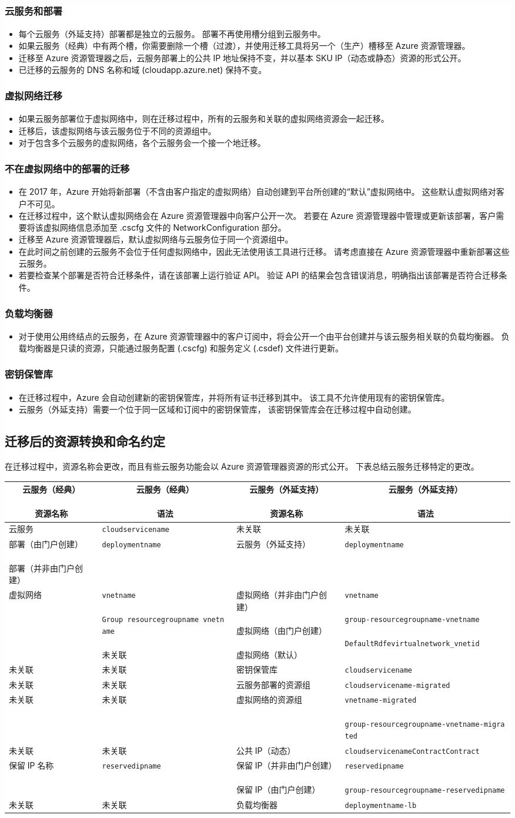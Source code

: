 ### <a name="cloud-service-and-deployments"></a>云服务和部署
- 每个云服务（外延支持）部署都是独立的云服务。 部署不再使用槽分组到云服务中。
- 如果云服务（经典）中有两个槽，你需要删除一个槽（过渡），并使用迁移工具将另一个（生产）槽移至 Azure 资源管理器。 
- 迁移至 Azure 资源管理器之后，云服务部署上的公共 IP 地址保持不变，并以基本 SKU IP（动态或静态）资源的形式公开。 
- 已迁移的云服务的 DNS 名称和域 (cloudapp.azure.net) 保持不变。 

### <a name="virtual-network-migration"></a>虚拟网络迁移
- 如果云服务部署位于虚拟网络中，则在迁移过程中，所有的云服务和关联的虚拟网络资源会一起迁移。 
- 迁移后，该虚拟网络与该云服务位于不同的资源组中。 
- 对于包含多个云服务的虚拟网络，各个云服务会一个接一个地迁移。 

### <a name="migration-of-deployments-not-in-a-virtual-network"></a>不在虚拟网络中的部署的迁移
- 在 2017 年，Azure 开始将新部署（不含由客户指定的虚拟网络）自动创建到平台所创建的“默认”虚拟网络中。 这些默认虚拟网络对客户不可见。   
- 在迁移过程中，这个默认虚拟网络会在 Azure 资源管理器中向客户公开一次。 若要在 Azure 资源管理器中管理或更新该部署，客户需要将该虚拟网络信息添加至 .cscfg 文件的 NetworkConfiguration 部分。    
- 迁移至 Azure 资源管理器后，默认虚拟网络与云服务位于同一个资源组中。
- 在此时间之前创建的云服务不会位于任何虚拟网络中，因此无法使用该工具进行迁移。 请考虑直接在 Azure 资源管理器中重新部署这些云服务。 
- 若要检查某个部署是否符合迁移条件，请在该部署上运行验证 API。 验证 API 的结果会包含错误消息，明确指出该部署是否符合迁移条件。     

### <a name="load-balancer"></a>负载均衡器   
- 对于使用公用终结点的云服务，在 Azure 资源管理器中的客户订阅中，将会公开一个由平台创建并与该云服务相关联的负载均衡器。 负载均衡器是只读的资源，只能通过服务配置 (.cscfg) 和服务定义 (.csdef) 文件进行更新。 

### <a name="key-vault"></a>密钥保管库
- 在迁移过程中，Azure 会自动创建新的密钥保管库，并将所有证书迁移到其中。 该工具不允许使用现有的密钥保管库。 
- 云服务（外延支持）需要一个位于同一区域和订阅中的密钥保管库， 该密钥保管库会在迁移过程中自动创建。 


## <a name="translation-of-resources-and-naming-convention-post-migration"></a>迁移后的资源转换和命名约定
在迁移过程中，资源名称会更改，而且有些云服务功能会以 Azure 资源管理器资源的形式公开。 下表总结云服务迁移特定的更改。

| 云服务（经典） <br><br> 资源名称 | 云服务（经典） <br><br> 语法| 云服务（外延支持） <br><br> 资源名称| 云服务（外延支持） <br><br> 语法 | 
|---|---|---|---|
| 云服务 | `cloudservicename` | 未关联| 未关联 |
| 部署（由门户创建） <br><br> 部署（并非由门户创建）  | `deploymentname` | 云服务（外延支持） | `deploymentname` |  
| 虚拟网络 | `vnetname` <br><br> `Group resourcegroupname vnetname` <br><br> 未关联 |  虚拟网络（并非由门户创建） <br><br> 虚拟网络（由门户创建） <br><br> 虚拟网络（默认） | `vnetname` <br><br> `group-resourcegroupname-vnetname` <br><br> `DefaultRdfevirtualnetwork_vnetid`|
| 未关联 | 未关联 | 密钥保管库 | `cloudservicename` | 
| 未关联 | 未关联 | 云服务部署的资源组 | `cloudservicename-migrated` | 
| 未关联 | 未关联 | 虚拟网络的资源组 | `vnetname-migrated` <br><br> `group-resourcegroupname-vnetname-migrated`|
| 未关联 | 未关联 | 公共 IP（动态） | `cloudservicenameContractContract` | 
| 保留 IP 名称 | `reservedipname` | 保留 IP（并非由门户创建） <br><br> 保留 IP（由门户创建） | `reservedipname` <br><br> `group-resourcegroupname-reservedipname` | 
| 未关联| 未关联 | 负载均衡器 | `deploymentname-lb`|
